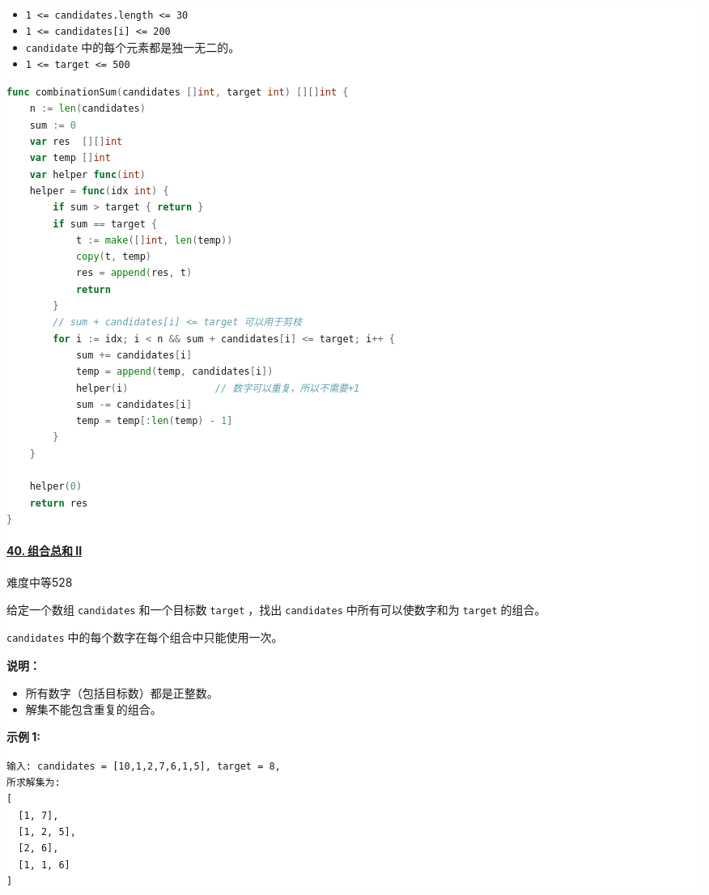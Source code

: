- `1 <= candidates.length <= 30`
- `1 <= candidates[i] <= 200`
- `candidate` 中的每个元素都是独一无二的。
- `1 <= target <= 500`

```go
func combinationSum(candidates []int, target int) [][]int {
	n := len(candidates)
	sum := 0
	var res  [][]int
	var temp []int
	var helper func(int)
	helper = func(idx int) {
		if sum > target { return }
		if sum == target {
			t := make([]int, len(temp))
			copy(t, temp)
			res = append(res, t)
			return
		}
		// sum + candidates[i] <= target 可以用于剪枝
		for i := idx; i < n && sum + candidates[i] <= target; i++ {
			sum += candidates[i]
			temp = append(temp, candidates[i])
			helper(i)				// 数字可以重复，所以不需要+1
			sum -= candidates[i]
			temp = temp[:len(temp) - 1]
		}
	}

	helper(0)
	return res
}
```

#### [40. 组合总和 II](https://leetcode-cn.com/problems/combination-sum-ii/)

难度中等528

给定一个数组 `candidates` 和一个目标数 `target` ，找出 `candidates` 中所有可以使数字和为 `target` 的组合。

`candidates` 中的每个数字在每个组合中只能使用一次。

**说明：**

- 所有数字（包括目标数）都是正整数。
- 解集不能包含重复的组合。 

**示例 1:**

```
输入: candidates = [10,1,2,7,6,1,5], target = 8,
所求解集为:
[
  [1, 7],
  [1, 2, 5],
  [2, 6],
  [1, 1, 6]
]
```
